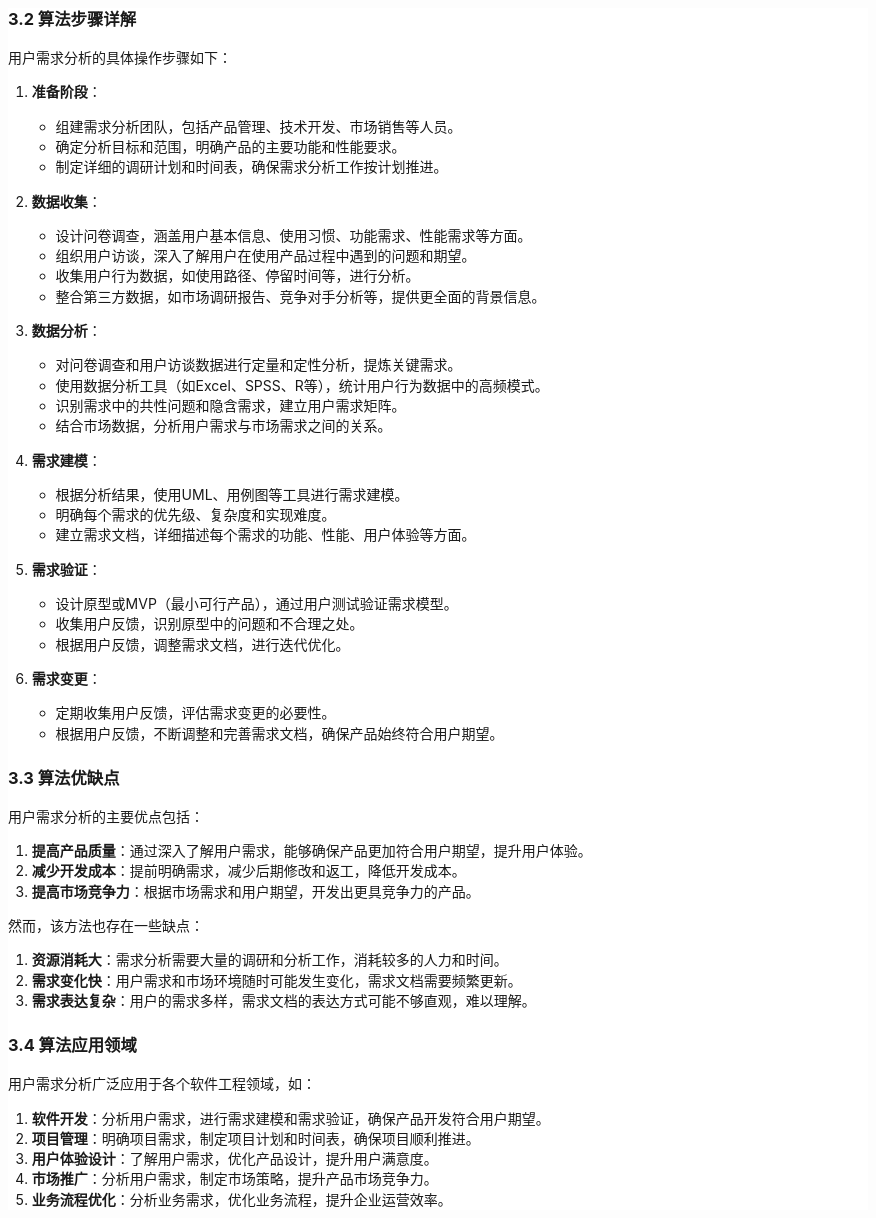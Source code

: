 ### 3.2 算法步骤详解

用户需求分析的具体操作步骤如下：

1. **准备阶段**：
   - 组建需求分析团队，包括产品管理、技术开发、市场销售等人员。
   - 确定分析目标和范围，明确产品的主要功能和性能要求。
   - 制定详细的调研计划和时间表，确保需求分析工作按计划推进。

2. **数据收集**：
   - 设计问卷调查，涵盖用户基本信息、使用习惯、功能需求、性能需求等方面。
   - 组织用户访谈，深入了解用户在使用产品过程中遇到的问题和期望。
   - 收集用户行为数据，如使用路径、停留时间等，进行分析。
   - 整合第三方数据，如市场调研报告、竞争对手分析等，提供更全面的背景信息。

3. **数据分析**：
   - 对问卷调查和用户访谈数据进行定量和定性分析，提炼关键需求。
   - 使用数据分析工具（如Excel、SPSS、R等），统计用户行为数据中的高频模式。
   - 识别需求中的共性问题和隐含需求，建立用户需求矩阵。
   - 结合市场数据，分析用户需求与市场需求之间的关系。

4. **需求建模**：
   - 根据分析结果，使用UML、用例图等工具进行需求建模。
   - 明确每个需求的优先级、复杂度和实现难度。
   - 建立需求文档，详细描述每个需求的功能、性能、用户体验等方面。

5. **需求验证**：
   - 设计原型或MVP（最小可行产品），通过用户测试验证需求模型。
   - 收集用户反馈，识别原型中的问题和不合理之处。
   - 根据用户反馈，调整需求文档，进行迭代优化。

6. **需求变更**：
   - 定期收集用户反馈，评估需求变更的必要性。
   - 根据用户反馈，不断调整和完善需求文档，确保产品始终符合用户期望。

### 3.3 算法优缺点

用户需求分析的主要优点包括：

1. **提高产品质量**：通过深入了解用户需求，能够确保产品更加符合用户期望，提升用户体验。
2. **减少开发成本**：提前明确需求，减少后期修改和返工，降低开发成本。
3. **提高市场竞争力**：根据市场需求和用户期望，开发出更具竞争力的产品。

然而，该方法也存在一些缺点：

1. **资源消耗大**：需求分析需要大量的调研和分析工作，消耗较多的人力和时间。
2. **需求变化快**：用户需求和市场环境随时可能发生变化，需求文档需要频繁更新。
3. **需求表达复杂**：用户的需求多样，需求文档的表达方式可能不够直观，难以理解。

### 3.4 算法应用领域

用户需求分析广泛应用于各个软件工程领域，如：

1. **软件开发**：分析用户需求，进行需求建模和需求验证，确保产品开发符合用户期望。
2. **项目管理**：明确项目需求，制定项目计划和时间表，确保项目顺利推进。
3. **用户体验设计**：了解用户需求，优化产品设计，提升用户满意度。
4. **市场推广**：分析用户需求，制定市场策略，提升产品市场竞争力。
5. **业务流程优化**：分析业务需求，优化业务流程，提升企业运营效率。
